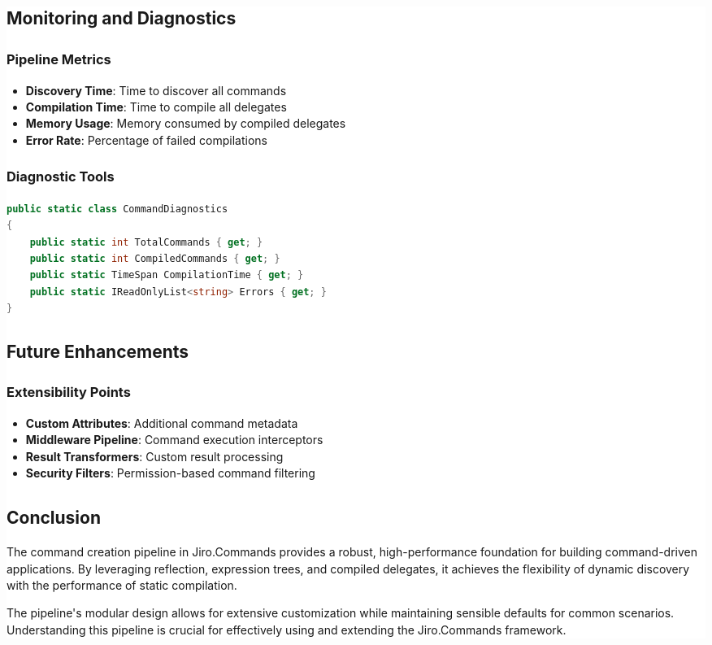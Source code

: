 ## Monitoring and Diagnostics

### Pipeline Metrics

- **Discovery Time**: Time to discover all commands
- **Compilation Time**: Time to compile all delegates
- **Memory Usage**: Memory consumed by compiled delegates
- **Error Rate**: Percentage of failed compilations

### Diagnostic Tools

```csharp
public static class CommandDiagnostics
{
    public static int TotalCommands { get; }
    public static int CompiledCommands { get; }
    public static TimeSpan CompilationTime { get; }
    public static IReadOnlyList<string> Errors { get; }
}
```

## Future Enhancements

### Extensibility Points

- **Custom Attributes**: Additional command metadata
- **Middleware Pipeline**: Command execution interceptors
- **Result Transformers**: Custom result processing
- **Security Filters**: Permission-based command filtering

## Conclusion

The command creation pipeline in Jiro.Commands provides a robust, high-performance foundation for building command-driven applications. By leveraging reflection, expression trees, and compiled delegates, it achieves the flexibility of dynamic discovery with the performance of static compilation.

The pipeline's modular design allows for extensive customization while maintaining sensible defaults for common scenarios. Understanding this pipeline is crucial for effectively using and extending the Jiro.Commands framework.
